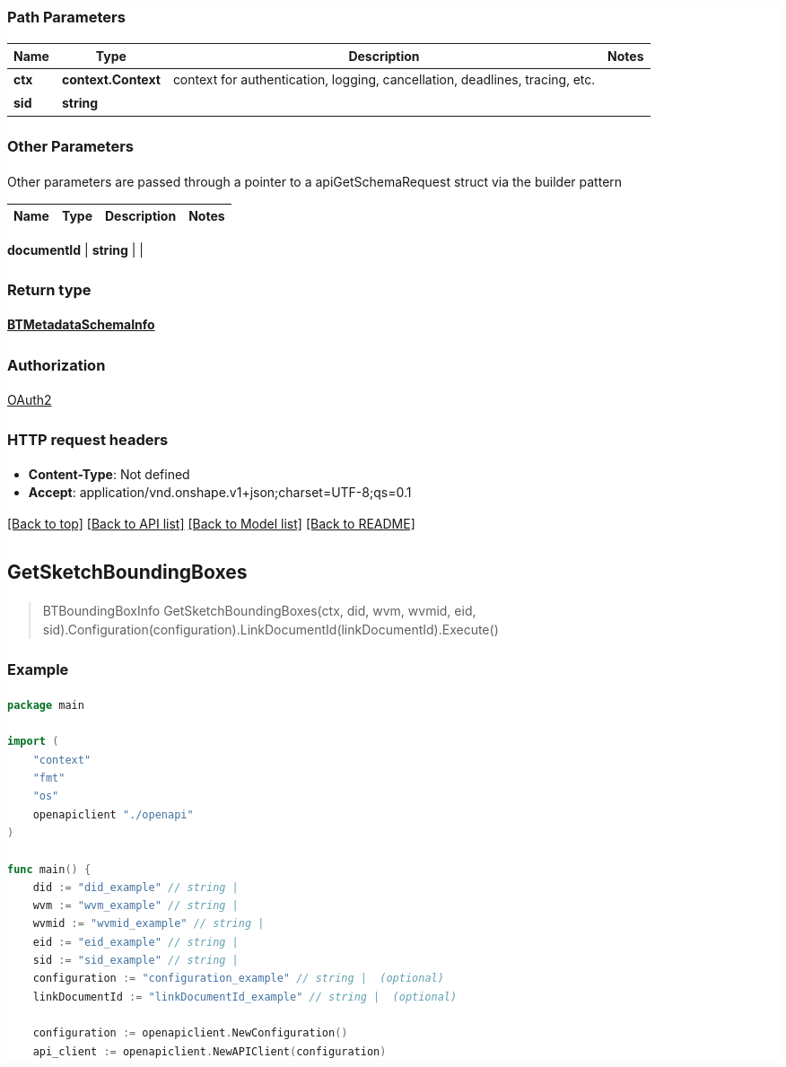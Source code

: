 ### Path Parameters


Name | Type | Description  | Notes
------------- | ------------- | ------------- | -------------
**ctx** | **context.Context** | context for authentication, logging, cancellation, deadlines, tracing, etc.
**sid** | **string** |  | 

### Other Parameters

Other parameters are passed through a pointer to a apiGetSchemaRequest struct via the builder pattern


Name | Type | Description  | Notes
------------- | ------------- | ------------- | -------------

 **documentId** | **string** |  | 

### Return type

[**BTMetadataSchemaInfo**](BTMetadataSchemaInfo.md)

### Authorization

[OAuth2](../README.md#OAuth2)

### HTTP request headers

- **Content-Type**: Not defined
- **Accept**: application/vnd.onshape.v1+json;charset=UTF-8;qs=0.1

[[Back to top]](#) [[Back to API list]](../README.md#documentation-for-api-endpoints)
[[Back to Model list]](../README.md#documentation-for-models)
[[Back to README]](../README.md)


## GetSketchBoundingBoxes

> BTBoundingBoxInfo GetSketchBoundingBoxes(ctx, did, wvm, wvmid, eid, sid).Configuration(configuration).LinkDocumentId(linkDocumentId).Execute()



### Example

```go
package main

import (
    "context"
    "fmt"
    "os"
    openapiclient "./openapi"
)

func main() {
    did := "did_example" // string | 
    wvm := "wvm_example" // string | 
    wvmid := "wvmid_example" // string | 
    eid := "eid_example" // string | 
    sid := "sid_example" // string | 
    configuration := "configuration_example" // string |  (optional)
    linkDocumentId := "linkDocumentId_example" // string |  (optional)

    configuration := openapiclient.NewConfiguration()
    api_client := openapiclient.NewAPIClient(configuration)
```